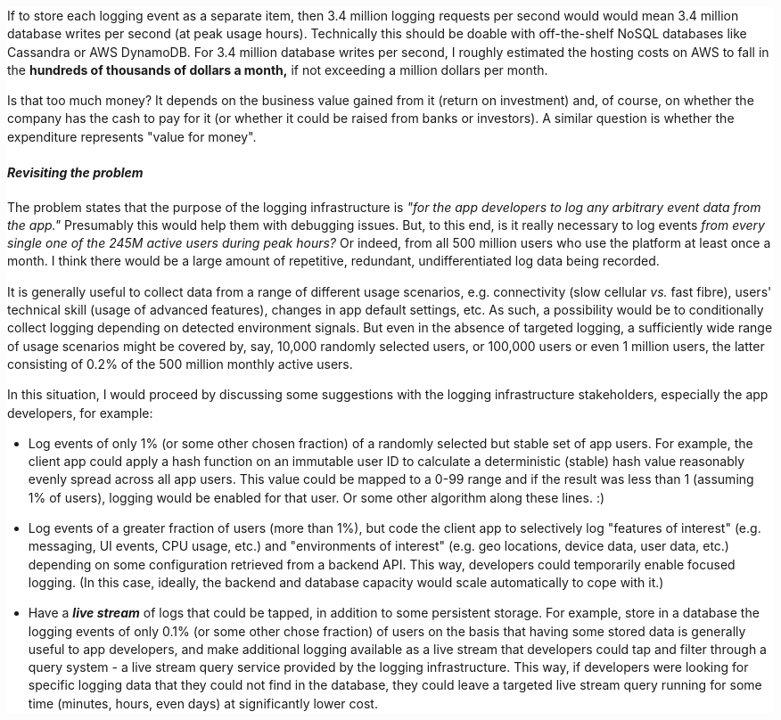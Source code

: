If to store each logging event as a separate item, then 3.4 million logging requests per
second would would mean 3.4 million database writes per second (at peak usage hours).
Technically this should be doable with off-the-shelf NoSQL databases like Cassandra or AWS
DynamoDB. For 3.4 million database writes per second, I roughly estimated the hosting
costs on AWS to fall in the **hundreds of thousands of dollars a month,** if not exceeding
a million dollars per month.

Is that too much money? It depends on the business value gained from it (return on
investment) and, of course, on whether the company has the cash to pay for it (or whether
it could be raised from banks or investors). A similar question is whether the expenditure
represents "value for money".

#### ***Revisiting the problem***

The problem states that the purpose of the logging infrastructure is _"for the app
developers to log any arbitrary event data from the app."_ Presumably this would help them
with debugging issues. But, to this end, is it really necessary to log events _from every
single one of the 245M active users during peak hours?_ Or indeed, from all 500 million
users who use the platform at least once a month. I think there would be a large amount of
repetitive, redundant, undifferentiated log data being recorded.

It is generally useful to collect data from a range of different usage scenarios, e.g.
connectivity (slow cellular _vs._ fast fibre), users' technical skill (usage of advanced
features), changes in app default settings, etc. As such, a possibility would be to
conditionally collect logging depending on detected environment signals. But even in the
absence of targeted logging, a sufficiently wide range of usage scenarios might be covered
by, say, 10,000 randomly selected users, or 100,000 users or even 1 million users, the
latter consisting of 0.2% of the 500 million monthly active users.

In this situation, I would proceed by discussing some suggestions with the logging
infrastructure stakeholders, especially the app developers, for example:

* Log events of only 1% (or some other chosen fraction) of a randomly selected but stable
  set of app users. For example, the client app could apply a hash function on an
  immutable user ID to calculate a deterministic (stable) hash value reasonably evenly
  spread across all app users. This value could be mapped to a 0-99 range and if the
  result was less than 1 (assuming 1% of users), logging would be enabled for that user.
  Or some other algorithm along these lines. :)

* Log events of a greater fraction of users (more than 1%), but code the client app to
  selectively log "features of interest" (e.g. messaging, UI events, CPU usage, etc.) and
  "environments of interest" (e.g. geo locations, device data, user data, etc.) depending
  on some configuration retrieved from a backend API. This way, developers could
  temporarily enable focused logging. (In this case, ideally, the backend and database
  capacity would scale automatically to cope with it.)
  
* Have a ***live stream*** of logs that could be tapped, in addition to some persistent
  storage. For example, store in a database the logging events of only 0.1% (or some other
  chose fraction) of users on the basis that having some stored data is generally useful
  to app developers, and make additional logging available as a live stream that
  developers could tap and filter through a query system - a live stream query service
  provided by the logging infrastructure. This way, if developers were looking for
  specific logging data that they could not find in the database, they could leave a
  targeted live stream query running for some time (minutes, hours, even days) at
  significantly lower cost.
